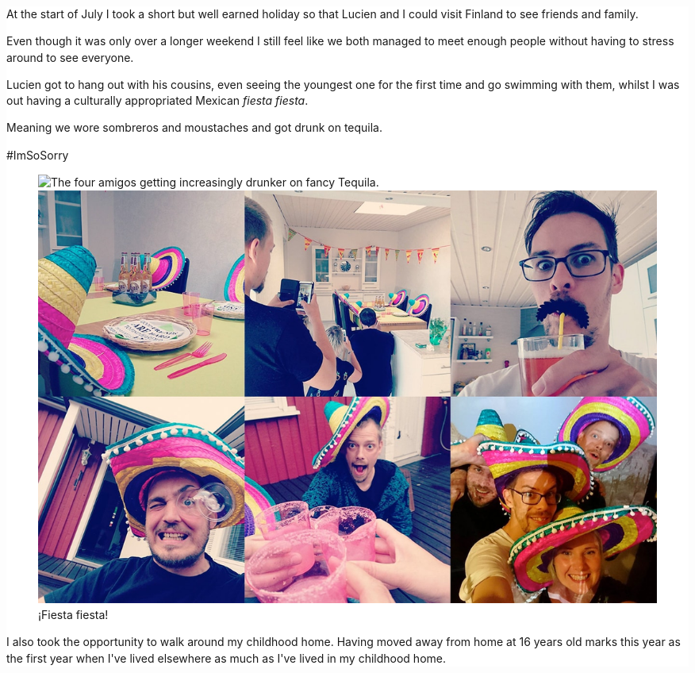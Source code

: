 At the start of July I took a short but well earned holiday so that Lucien and I could visit Finland to see friends and family.

Even though it was only over a longer weekend I still feel like we both managed to meet enough people without having to stress around to see everyone.

Lucien got to hang out with his cousins, even seeing the youngest one for the first time and go swimming with them, whilst I was out having a culturally appropriated Mexican <i lang="es">fiesta fiesta</i>.

Meaning we wore sombreros and moustaches and got drunk on tequila.

\#ImSoSorry

<figure>
  <img class="js-lazy-load" data-original="/assets/posts/2016/september/jingoistic-june-justifiable-july-and-accepting-august-issue-06-08-16/fiesta-collage.jpg" alt="The four amigos getting increasingly drunker on fancy Tequila.">
  <noscript>
    <img src="/assets/posts/2016/september/jingoistic-june-justifiable-july-and-accepting-august-issue-06-08-16/fiesta-collage.jpg" alt="The four amigos getting increasingly drunker on fancy Tequila.">
  </noscript>
  <figcaption>¡Fiesta fiesta!</figcaption>
</figure>

I also took the opportunity to walk around my childhood home. Having moved away from home at 16 years old marks this year as the first year when I've lived elsewhere as much as I've lived in my childhood home.
